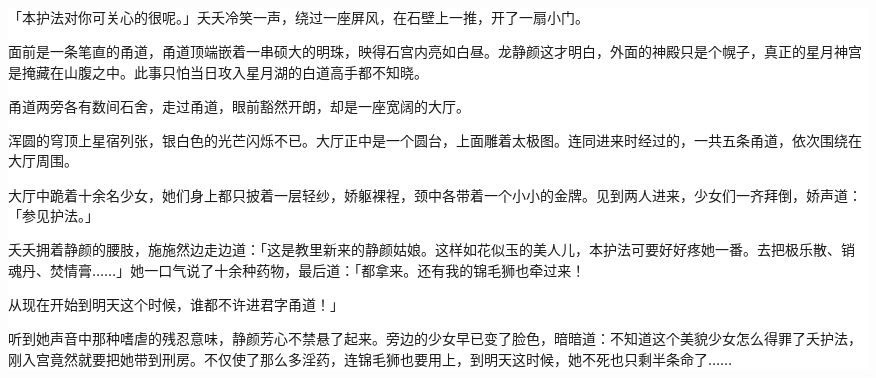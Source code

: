 「本护法对你可关心的很呢。」夭夭冷笑一声，绕过一座屏风，在石壁上一推，开了一扇小门。

面前是一条笔直的甬道，甬道顶端嵌着一串硕大的明珠，映得石宫内亮如白昼。龙静颜这才明白，外面的神殿只是个幌子，真正的星月神宫是掩藏在山腹之中。此事只怕当日攻入星月湖的白道高手都不知晓。

甬道两旁各有数间石舍，走过甬道，眼前豁然开朗，却是一座宽阔的大厅。

浑圆的穹顶上星宿列张，银白色的光芒闪烁不已。大厅正中是一个圆台，上面雕着太极图。连同进来时经过的，一共五条甬道，依次围绕在大厅周围。

大厅中跪着十余名少女，她们身上都只披着一层轻纱，娇躯裸裎，颈中各带着一个小小的金牌。见到两人进来，少女们一齐拜倒，娇声道：「参见护法。」

夭夭拥着静颜的腰肢，施施然边走边道：「这是教里新来的静颜姑娘。这样如花似玉的美人儿，本护法可要好好疼她一番。去把极乐散、销魂丹、焚情膏……」她一口气说了十余种药物，最后道：「都拿来。还有我的锦毛狮也牵过来！

从现在开始到明天这个时候，谁都不许进君字甬道！」

听到她声音中那种嗜虐的残忍意味，静颜芳心不禁悬了起来。旁边的少女早已变了脸色，暗暗道：不知道这个美貌少女怎么得罪了夭护法，刚入宫竟然就要把她带到刑房。不仅使了那么多淫药，连锦毛狮也要用上，到明天这时候，她不死也只剩半条命了……

